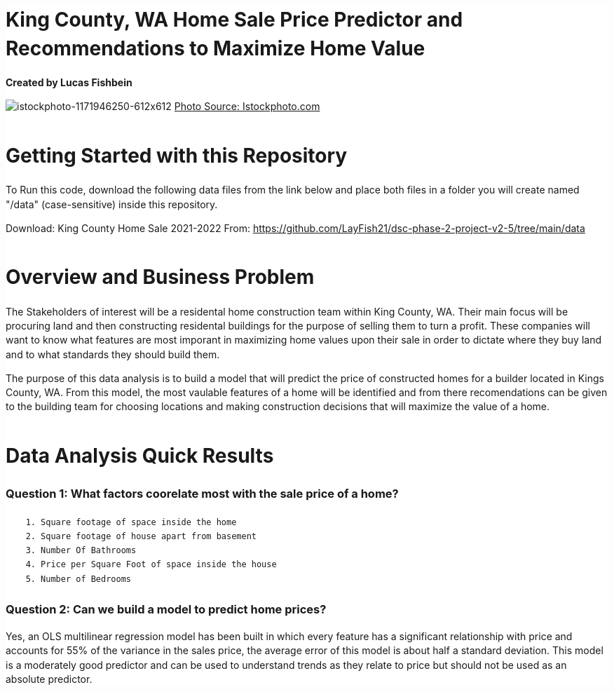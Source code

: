 # King County, WA Home Sale Price Predictor and Recommendations to Maximize Home Value
**Created by Lucas Fishbein**

![istockphoto-1171946250-612x612](https://user-images.githubusercontent.com/117129342/223840005-89ba4712-5409-4d23-a58c-80bd294b445b.jpg) 
[Photo Source: Istockphoto.com](istockphoto.com/illustrations/house-construction-frame)



# Getting Started with this Repository

To Run this code, download the following data files from the link below and place both files in a folder you will create named "/data" (case-sensitive) inside this repository.

Download: King County Home Sale 2021-2022 From: https://github.com/LayFish21/dsc-phase-2-project-v2-5/tree/main/data

# Overview and Business Problem


The Stakeholders of interest will be a residental home construction team within King County, WA. Their main focus will be procuring land and then constructing residental buildings for the purpose of selling them to turn a profit. These companies will want to know what features are most imporant in maximizing home values upon their sale in order to dictate where they buy land and to what standards they should build them.

The purpose of this data analysis is to build a model that will predict the price of constructed homes for a builder located in Kings County, WA. From this model, the most vaulable features of a home will be identified and from there recomendations can be given to the building team for choosing locations and making construction decisions that will maximize the value of a home.


# Data Analysis Quick Results


### Question 1: What factors coorelate most with the sale price of a home?
  
        1. Square footage of space inside the home
        2. Square footage of house apart from basement
        3. Number Of Bathrooms
        4. Price per Square Foot of space inside the house            
        5. Number of Bedrooms

### Question 2: Can we build a model to predict home prices?

Yes, an OLS multilinear regression model has been built in which every feature has a significant relationship with price and accounts for 55% of the variance in the sales price, the average error of this model is about half a standard deviation. This model is a moderately good predictor and can be used to understand trends as they relate to price but should not be used as an absolute predictor.
